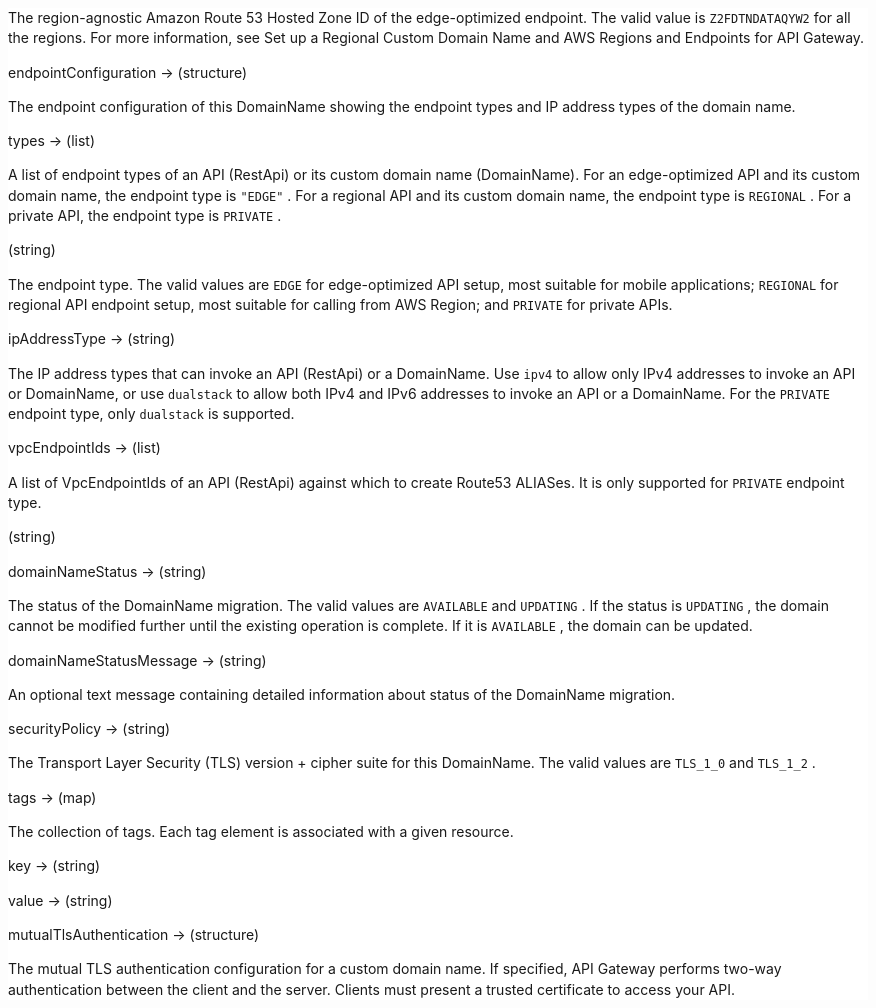 The region-agnostic Amazon Route 53 Hosted Zone ID of the edge-optimized endpoint. The valid value is `Z2FDTNDATAQYW2` for all the regions. For more information, see Set up a Regional Custom Domain Name and AWS Regions and Endpoints for API Gateway.

endpointConfiguration -> (structure)

The endpoint configuration of this DomainName showing the endpoint types and IP address types of the domain name.

types -> (list)

A list of endpoint types of an API (RestApi) or its custom domain name (DomainName). For an edge-optimized API and its custom domain name, the endpoint type is `"EDGE"` . For a regional API and its custom domain name, the endpoint type is `REGIONAL` . For a private API, the endpoint type is `PRIVATE` .

(string)

The endpoint type. The valid values are `EDGE` for edge-optimized API setup, most suitable for mobile applications; `REGIONAL` for regional API endpoint setup, most suitable for calling from AWS Region; and `PRIVATE` for private APIs.

ipAddressType -> (string)

The IP address types that can invoke an API (RestApi) or a DomainName. Use `ipv4` to allow only IPv4 addresses to invoke an API or DomainName, or use `dualstack` to allow both IPv4 and IPv6 addresses to invoke an API or a DomainName. For the `PRIVATE` endpoint type, only `dualstack` is supported.

vpcEndpointIds -> (list)

A list of VpcEndpointIds of an API (RestApi) against which to create Route53 ALIASes. It is only supported for `PRIVATE` endpoint type.

(string)

domainNameStatus -> (string)

The status of the DomainName migration. The valid values are `AVAILABLE` and `UPDATING` . If the status is `UPDATING` , the domain cannot be modified further until the existing operation is complete. If it is `AVAILABLE` , the domain can be updated.

domainNameStatusMessage -> (string)

An optional text message containing detailed information about status of the DomainName migration.

securityPolicy -> (string)

The Transport Layer Security (TLS) version + cipher suite for this DomainName. The valid values are `TLS_1_0` and `TLS_1_2` .

tags -> (map)

The collection of tags. Each tag element is associated with a given resource.

key -> (string)

value -> (string)

mutualTlsAuthentication -> (structure)

The mutual TLS authentication configuration for a custom domain name. If specified, API Gateway performs two-way authentication between the client and the server. Clients must present a trusted certificate to access your API.
